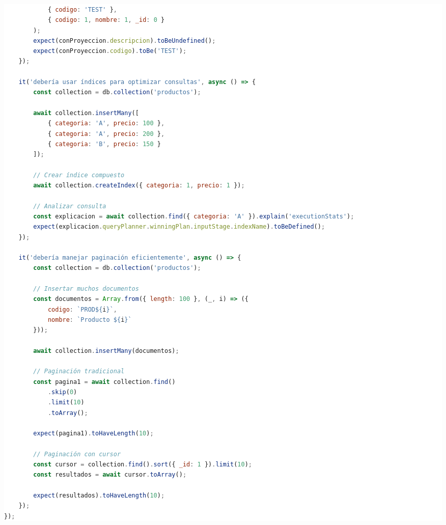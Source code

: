 ```javascript
            { codigo: 'TEST' },
            { codigo: 1, nombre: 1, _id: 0 }
        );
        expect(conProyeccion.descripcion).toBeUndefined();
        expect(conProyeccion.codigo).toBe('TEST');
    });
    
    it('debería usar índices para optimizar consultas', async () => {
        const collection = db.collection('productos');
        
        await collection.insertMany([
            { categoria: 'A', precio: 100 },
            { categoria: 'A', precio: 200 },
            { categoria: 'B', precio: 150 }
        ]);
        
        // Crear índice compuesto
        await collection.createIndex({ categoria: 1, precio: 1 });
        
        // Analizar consulta
        const explicacion = await collection.find({ categoria: 'A' }).explain('executionStats');
        expect(explicacion.queryPlanner.winningPlan.inputStage.indexName).toBeDefined();
    });
    
    it('debería manejar paginación eficientemente', async () => {
        const collection = db.collection('productos');
        
        // Insertar muchos documentos
        const documentos = Array.from({ length: 100 }, (_, i) => ({
            codigo: `PROD${i}`,
            nombre: `Producto ${i}`
        }));
        
        await collection.insertMany(documentos);
        
        // Paginación tradicional
        const pagina1 = await collection.find()
            .skip(0)
            .limit(10)
            .toArray();
        
        expect(pagina1).toHaveLength(10);
        
        // Paginación con cursor
        const cursor = collection.find().sort({ _id: 1 }).limit(10);
        const resultados = await cursor.toArray();
        
        expect(resultados).toHaveLength(10);
    });
});
```
